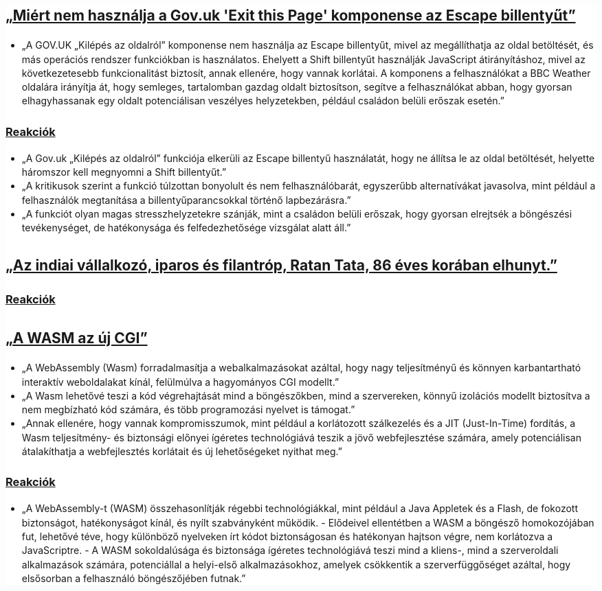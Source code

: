 ## [„Miért nem használja a Gov.uk 'Exit this Page' komponense az Escape billentyűt”](https://beeps.website/blog/2024-10-09-why-govuk-exit-this-page-doesnt-use-escape/)

- „A GOV.UK „Kilépés az oldalról” komponense nem használja az Escape billentyűt, mivel az megállíthatja az oldal betöltését, és más operációs rendszer funkciókban is használatos. Ehelyett a Shift billentyűt használják JavaScript átirányításhoz, mivel az következetesebb funkcionalitást biztosít, annak ellenére, hogy vannak korlátai. A komponens a felhasználókat a BBC Weather oldalára irányítja át, hogy semleges, tartalomban gazdag oldalt biztosítson, segítve a felhasználókat abban, hogy gyorsan elhagyhassanak egy oldalt potenciálisan veszélyes helyzetekben, például családon belüli erőszak esetén.”

### [Reakciók](https://news.ycombinator.com/item?id=41793597)

- „A Gov.uk „Kilépés az oldalról” funkciója elkerüli az Escape billentyű használatát, hogy ne állítsa le az oldal betöltését, helyette háromszor kell megnyomni a Shift billentyűt.”
- „A kritikusok szerint a funkció túlzottan bonyolult és nem felhasználóbarát, egyszerűbb alternatívákat javasolva, mint például a felhasználók megtanítása a billentyűparancsokkal történő lapbezárásra.”
- „A funkciót olyan magas stresszhelyzetekre szánják, mint a családon belüli erőszak, hogy gyorsan elrejtsék a böngészési tevékenységet, de hatékonysága és felfedezhetősége vizsgálat alatt áll.”

## [„Az indiai vállalkozó, iparos és filantróp, Ratan Tata, 86 éves korában elhunyt.”](https://en.wikipedia.org/wiki/Ratan_Tata)

### [Reakciók](https://news.ycombinator.com/item?id=41795218)

## [„A WASM az új CGI”](https://roborooter.com/post/wasm-is-the-new-cgi/)

- „A WebAssembly (Wasm) forradalmasítja a webalkalmazásokat azáltal, hogy nagy teljesítményű és könnyen karbantartható interaktív weboldalakat kínál, felülmúlva a hagyományos CGI modellt.”
- „A Wasm lehetővé teszi a kód végrehajtását mind a böngészőkben, mind a szervereken, könnyű izolációs modellt biztosítva a nem megbízható kód számára, és több programozási nyelvet is támogat.”
- „Annak ellenére, hogy vannak kompromisszumok, mint például a korlátozott szálkezelés és a JIT (Just-In-Time) fordítás, a Wasm teljesítmény- és biztonsági előnyei ígéretes technológiává teszik a jövő webfejlesztése számára, amely potenciálisan átalakíthatja a webfejlesztés korlátait és új lehetőségeket nyithat meg.”

### [Reakciók](https://news.ycombinator.com/item?id=41795561)

- „A WebAssembly-t (WASM) összehasonlítják régebbi technológiákkal, mint például a Java Appletek és a Flash, de fokozott biztonságot, hatékonyságot kínál, és nyílt szabványként működik. - Elődeivel ellentétben a WASM a böngésző homokozójában fut, lehetővé téve, hogy különböző nyelveken írt kódot biztonságosan és hatékonyan hajtson végre, nem korlátozva a JavaScriptre. - A WASM sokoldalúsága és biztonsága ígéretes technológiává teszi mind a kliens-, mind a szerveroldali alkalmazások számára, potenciállal a helyi-első alkalmazásokhoz, amelyek csökkentik a szerverfüggőséget azáltal, hogy elsősorban a felhasználó böngészőjében futnak.”
